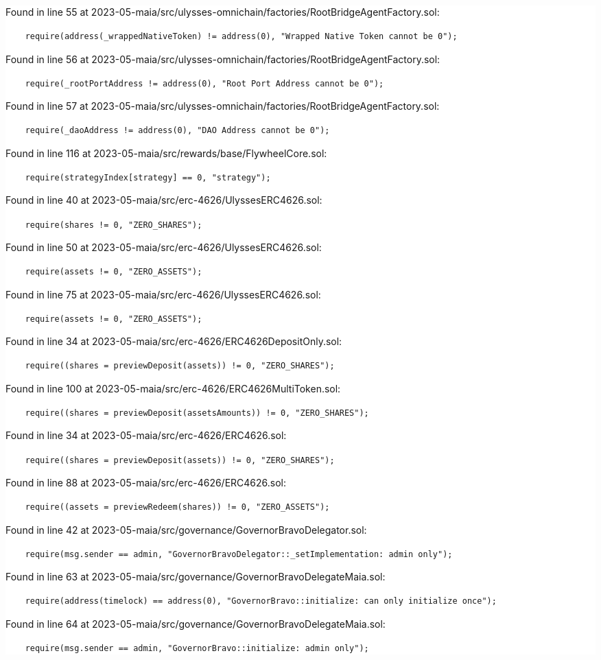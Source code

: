 
Found in line 55 at 2023-05-maia/src/ulysses-omnichain/factories/RootBridgeAgentFactory.sol:

        require(address(_wrappedNativeToken) != address(0), "Wrapped Native Token cannot be 0");


Found in line 56 at 2023-05-maia/src/ulysses-omnichain/factories/RootBridgeAgentFactory.sol:

        require(_rootPortAddress != address(0), "Root Port Address cannot be 0");


Found in line 57 at 2023-05-maia/src/ulysses-omnichain/factories/RootBridgeAgentFactory.sol:

        require(_daoAddress != address(0), "DAO Address cannot be 0");


Found in line 116 at 2023-05-maia/src/rewards/base/FlywheelCore.sol:

        require(strategyIndex[strategy] == 0, "strategy");


Found in line 40 at 2023-05-maia/src/erc-4626/UlyssesERC4626.sol:

        require(shares != 0, "ZERO_SHARES");


Found in line 50 at 2023-05-maia/src/erc-4626/UlyssesERC4626.sol:

        require(assets != 0, "ZERO_ASSETS");


Found in line 75 at 2023-05-maia/src/erc-4626/UlyssesERC4626.sol:

        require(assets != 0, "ZERO_ASSETS");


Found in line 34 at 2023-05-maia/src/erc-4626/ERC4626DepositOnly.sol:

        require((shares = previewDeposit(assets)) != 0, "ZERO_SHARES");


Found in line 100 at 2023-05-maia/src/erc-4626/ERC4626MultiToken.sol:

        require((shares = previewDeposit(assetsAmounts)) != 0, "ZERO_SHARES");


Found in line 34 at 2023-05-maia/src/erc-4626/ERC4626.sol:

        require((shares = previewDeposit(assets)) != 0, "ZERO_SHARES");


Found in line 88 at 2023-05-maia/src/erc-4626/ERC4626.sol:

        require((assets = previewRedeem(shares)) != 0, "ZERO_ASSETS");


Found in line 42 at 2023-05-maia/src/governance/GovernorBravoDelegator.sol:

        require(msg.sender == admin, "GovernorBravoDelegator::_setImplementation: admin only");


Found in line 63 at 2023-05-maia/src/governance/GovernorBravoDelegateMaia.sol:

        require(address(timelock) == address(0), "GovernorBravo::initialize: can only initialize once");


Found in line 64 at 2023-05-maia/src/governance/GovernorBravoDelegateMaia.sol:

        require(msg.sender == admin, "GovernorBravo::initialize: admin only");
